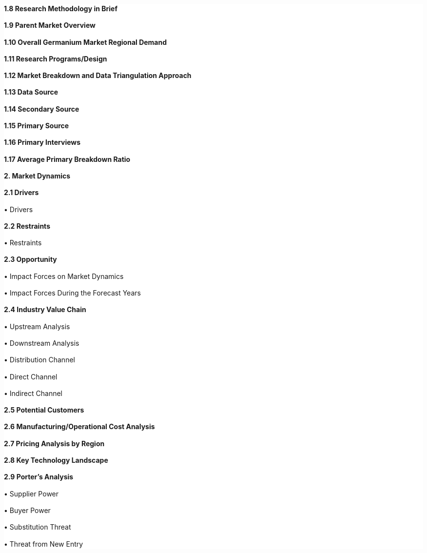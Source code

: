 <strong>1.8 Research Methodology in Brief</strong>

<strong>1.9 Parent Market Overview</strong>

<strong>1.10 Overall Germanium Market Regional Demand</strong>

<strong>1.11 Research Programs/Design</strong>

<strong>1.12 Market Breakdown and Data Triangulation Approach</strong>

<strong>1.13 Data Source</strong>

<strong>1.14 Secondary Source</strong>

<strong>1.15 Primary Source</strong>

<strong>1.16 Primary Interviews</strong>

<strong>1.17 Average Primary Breakdown Ratio</strong>

<strong>2. Market Dynamics</strong>

<strong>2.1 Drivers</strong>

• Drivers

<strong>2.2 Restraints</strong>

• Restraints

<strong>2.3 Opportunity</strong>

• Impact Forces on Market Dynamics

• Impact Forces During the Forecast Years

<strong>2.4 Industry Value Chain</strong>

• Upstream Analysis

• Downstream Analysis

• Distribution Channel

• Direct Channel

• Indirect Channel

<strong>2.5 Potential Customers</strong>

<strong>2.6 Manufacturing/Operational Cost Analysis</strong>

<strong>2.7 Pricing Analysis by Region</strong>

<strong>2.8 Key Technology Landscape</strong>

<strong>2.9 Porter’s Analysis</strong>

• Supplier Power

• Buyer Power

• Substitution Threat

• Threat from New Entry
